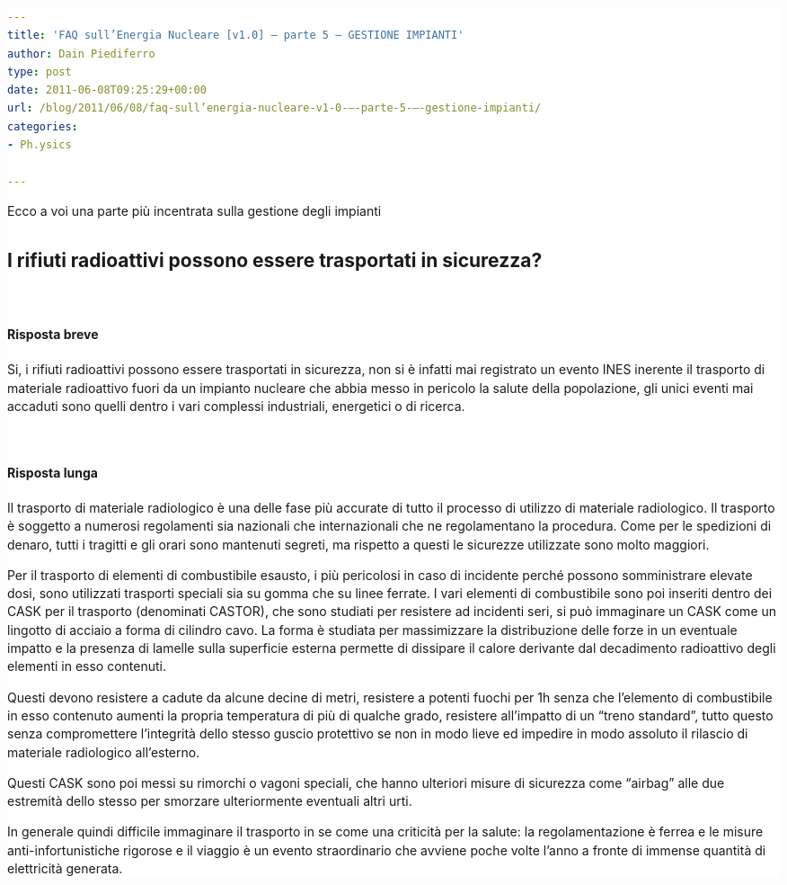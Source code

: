 ```yaml
---
title: 'FAQ sull’Energia Nucleare [v1.0] – parte 5 – GESTIONE IMPIANTI'
author: Dain Piediferro
type: post
date: 2011-06-08T09:25:29+00:00
url: /blog/2011/06/08/faq-sull’energia-nucleare-v1-0-–-parte-5-–-gestione-impianti/
categories:
- Ph.ysics

---
```

Ecco a voi una parte più incentrata sulla gestione degli impianti



## I rifiuti radioattivi possono essere trasportati in sicurezza?

&nbsp;

#### Risposta breve

Si, i rifiuti radioattivi possono essere trasportati in sicurezza, non si è infatti mai registrato un evento INES inerente il trasporto di materiale radioattivo fuori da un impianto nucleare che abbia messo in pericolo la salute della popolazione, gli unici eventi mai accaduti sono quelli dentro i vari complessi industriali, energetici o di ricerca.

&nbsp;

#### Risposta lunga

Il trasporto di materiale radiologico è una delle fase più accurate di tutto il processo di utilizzo di materiale radiologico. Il trasporto è soggetto a numerosi regolamenti sia nazionali che internazionali che ne regolamentano la procedura. Come per le spedizioni di denaro, tutti i tragitti e gli orari sono mantenuti segreti, ma rispetto a questi le sicurezze utilizzate sono molto maggiori.

Per il trasporto di elementi di combustibile esausto, i più pericolosi in caso di incidente perché possono somministrare elevate dosi, sono utilizzati trasporti speciali sia su gomma che su linee ferrate. I vari elementi di combustibile sono poi inseriti dentro dei CASK per il trasporto (denominati CASTOR), che sono studiati per resistere ad incidenti seri, si può immaginare un CASK come un lingotto di acciaio a forma di cilindro cavo. La forma è studiata per massimizzare la distribuzione delle forze in un eventuale impatto e la presenza di lamelle sulla superficie esterna permette di dissipare il calore derivante dal decadimento radioattivo degli elementi in esso contenuti.

Questi devono resistere a cadute da alcune decine di metri, resistere a potenti fuochi per 1h senza che l’elemento di combustibile in esso contenuto aumenti la propria temperatura di più di qualche grado, resistere all’impatto di un “treno standard”, tutto questo senza compromettere l’integrità dello stesso guscio protettivo se non in modo lieve ed impedire in modo assoluto il rilascio di materiale radiologico all’esterno.

Questi CASK sono poi messi su rimorchi o vagoni speciali, che hanno ulteriori misure di sicurezza come “airbag” alle due estremità dello stesso per smorzare ulteriormente eventuali altri urti.

In generale quindi difficile immaginare il trasporto in se come una criticità per la salute: la regolamentazione è ferrea e le misure anti-infortunistiche rigorose e il viaggio è un evento straordinario che avviene poche volte l’anno a fronte di immense quantità di elettricità generata.
